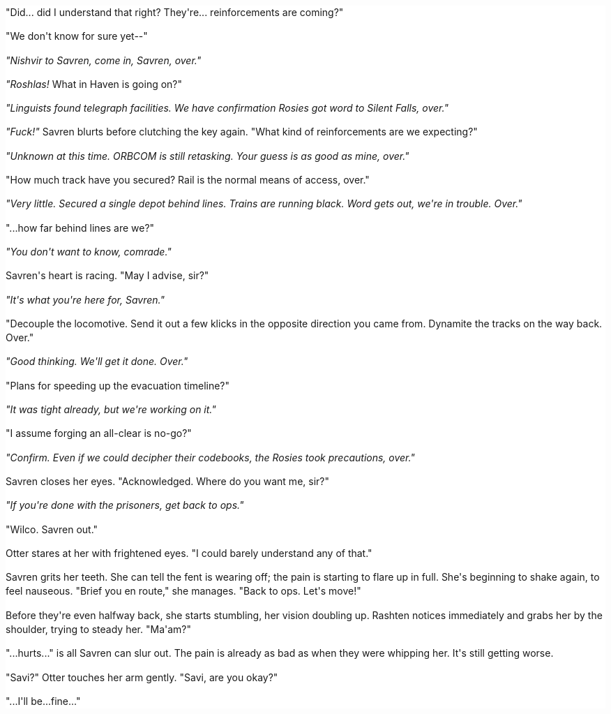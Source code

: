 "Did... did I understand that right? They're... reinforcements are coming?"

"We don't know for sure yet--"

*"Nishvir to Savren, come in, Savren, over."*

*"Roshlas!* What in Haven is going on?"

*"Linguists found telegraph facilities. We have confirmation Rosies got word to Silent Falls, over."*

*"Fuck!"* Savren blurts before clutching the key again. "What kind of reinforcements are we expecting?"

*"Unknown at this time. ORBCOM is still retasking. Your guess is as good as mine, over."*

"How much track have you secured? Rail is the normal means of access, over."

*"Very little. Secured a single depot behind lines. Trains are running black. Word gets out, we're in trouble. Over."*

"...how far behind lines are we?"

*"You don't want to know, comrade."*

Savren's heart is racing. "May I advise, sir?"

*"It's what you're here for, Savren."*

"Decouple the locomotive. Send it out a few klicks in the opposite direction you came from. Dynamite the tracks on the way back. Over."

*"Good thinking. We'll get it done. Over."*

"Plans for speeding up the evacuation timeline?"

*"It was tight already, but we're working on it."*

"I assume forging an all-clear is no-go?"

*"Confirm. Even if we could decipher their codebooks, the Rosies took precautions, over."*

Savren closes her eyes. "Acknowledged. Where do you want me, sir?"

*"If you're done with the prisoners, get back to ops."*

"Wilco. Savren out."

Otter stares at her with frightened eyes. "I could barely understand any of that."

Savren grits her teeth. She can tell the fent is wearing off; the pain is starting to flare up in full. She's beginning to shake again, to feel nauseous. "Brief you en route," she manages. "Back to ops. Let's move!"

Before they're even halfway back, she starts stumbling, her vision doubling up. Rashten notices immediately and grabs her by the shoulder, trying to steady her. "Ma'am?"

"...hurts..." is all Savren can slur out. The pain is already as bad as when they were whipping her. It's still getting worse.

"Savi?" Otter touches her arm gently. "Savi, are you okay?"

"...I'll be...fine..."
